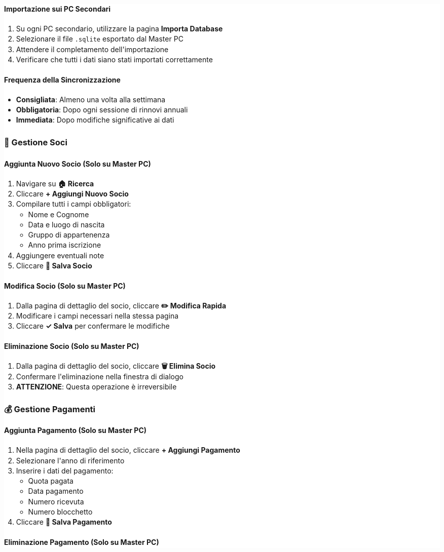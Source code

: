 #### Importazione sui PC Secondari

1. Su ogni PC secondario, utilizzare la pagina **Importa Database**
2. Selezionare il file `.sqlite` esportato dal Master PC
3. Attendere il completamento dell'importazione
4. Verificare che tutti i dati siano stati importati correttamente

#### Frequenza della Sincronizzazione

- **Consigliata**: Almeno una volta alla settimana
- **Obbligatoria**: Dopo ogni sessione di rinnovi annuali
- **Immediata**: Dopo modifiche significative ai dati

### 👥 Gestione Soci

#### Aggiunta Nuovo Socio (Solo su Master PC)

1. Navigare su **🏠 Ricerca**
2. Cliccare **+ Aggiungi Nuovo Socio**
3. Compilare tutti i campi obbligatori:
   - Nome e Cognome
   - Data e luogo di nascita
   - Gruppo di appartenenza
   - Anno prima iscrizione
4. Aggiungere eventuali note
5. Cliccare **💾 Salva Socio**

#### Modifica Socio (Solo su Master PC)

1. Dalla pagina di dettaglio del socio, cliccare **✏️ Modifica Rapida**
2. Modificare i campi necessari nella stessa pagina
3. Cliccare **✓ Salva** per confermare le modifiche

#### Eliminazione Socio (Solo su Master PC)

1. Dalla pagina di dettaglio del socio, cliccare **🗑️ Elimina Socio**
2. Confermare l'eliminazione nella finestra di dialogo
3. **ATTENZIONE**: Questa operazione è irreversibile

### 💰 Gestione Pagamenti

#### Aggiunta Pagamento (Solo su Master PC)

1. Nella pagina di dettaglio del socio, cliccare **+ Aggiungi Pagamento**
2. Selezionare l'anno di riferimento
3. Inserire i dati del pagamento:
   - Quota pagata
   - Data pagamento
   - Numero ricevuta
   - Numero blocchetto
4. Cliccare **💾 Salva Pagamento**

#### Eliminazione Pagamento (Solo su Master PC)
